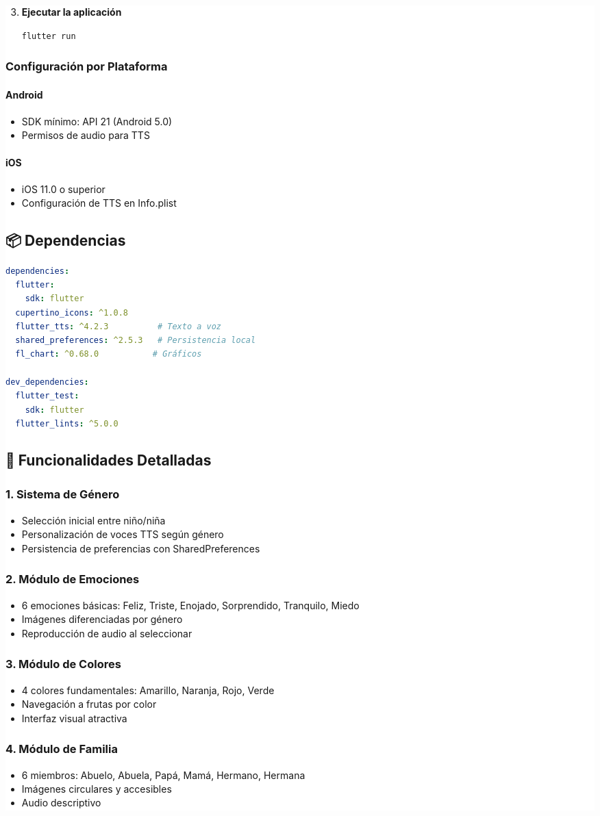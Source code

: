 3. **Ejecutar la aplicación**
   ```bash
   flutter run
   ```

### Configuración por Plataforma

#### Android
- SDK mínimo: API 21 (Android 5.0)
- Permisos de audio para TTS

#### iOS
- iOS 11.0 o superior
- Configuración de TTS en Info.plist

## 📦 Dependencias

```yaml
dependencies:
  flutter:
    sdk: flutter
  cupertino_icons: ^1.0.8
  flutter_tts: ^4.2.3          # Texto a voz
  shared_preferences: ^2.5.3   # Persistencia local
  fl_chart: ^0.68.0           # Gráficos

dev_dependencies:
  flutter_test:
    sdk: flutter
  flutter_lints: ^5.0.0
```

## 🎯 Funcionalidades Detalladas

### 1. Sistema de Género
- Selección inicial entre niño/niña
- Personalización de voces TTS según género
- Persistencia de preferencias con SharedPreferences

### 2. Módulo de Emociones
- 6 emociones básicas: Feliz, Triste, Enojado, Sorprendido, Tranquilo, Miedo
- Imágenes diferenciadas por género
- Reproducción de audio al seleccionar

### 3. Módulo de Colores
- 4 colores fundamentales: Amarillo, Naranja, Rojo, Verde
- Navegación a frutas por color
- Interfaz visual atractiva

### 4. Módulo de Familia
- 6 miembros: Abuelo, Abuela, Papá, Mamá, Hermano, Hermana
- Imágenes circulares y accesibles
- Audio descriptivo
